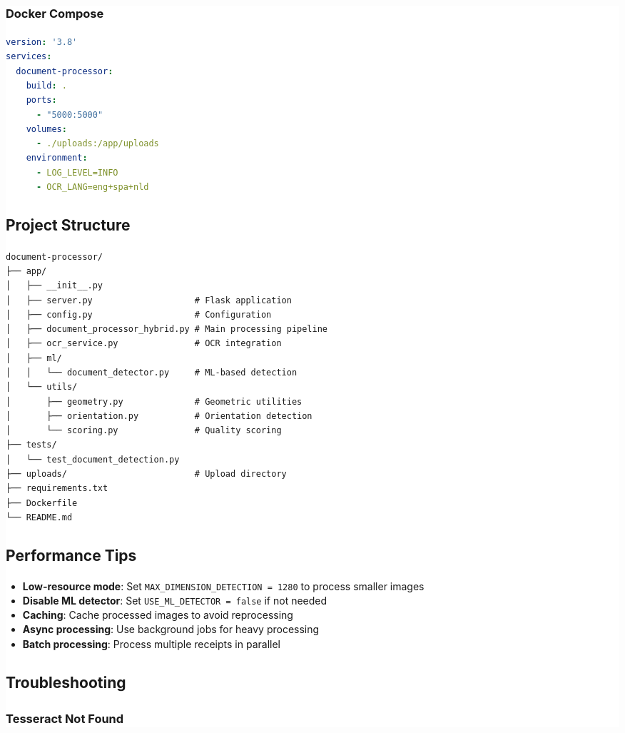 ### Docker Compose

```yaml
version: '3.8'
services:
  document-processor:
    build: .
    ports:
      - "5000:5000"
    volumes:
      - ./uploads:/app/uploads
    environment:
      - LOG_LEVEL=INFO
      - OCR_LANG=eng+spa+nld
```

## Project Structure

```
document-processor/
├── app/
│   ├── __init__.py
│   ├── server.py                    # Flask application
│   ├── config.py                    # Configuration
│   ├── document_processor_hybrid.py # Main processing pipeline
│   ├── ocr_service.py               # OCR integration
│   ├── ml/
│   │   └── document_detector.py     # ML-based detection
│   └── utils/
│       ├── geometry.py              # Geometric utilities
│       ├── orientation.py           # Orientation detection
│       └── scoring.py               # Quality scoring
├── tests/
│   └── test_document_detection.py
├── uploads/                         # Upload directory
├── requirements.txt
├── Dockerfile
└── README.md
```

## Performance Tips

- **Low-resource mode**: Set `MAX_DIMENSION_DETECTION = 1280` to process smaller images
- **Disable ML detector**: Set `USE_ML_DETECTOR = false` if not needed
- **Caching**: Cache processed images to avoid reprocessing
- **Async processing**: Use background jobs for heavy processing
- **Batch processing**: Process multiple receipts in parallel

## Troubleshooting

### Tesseract Not Found
